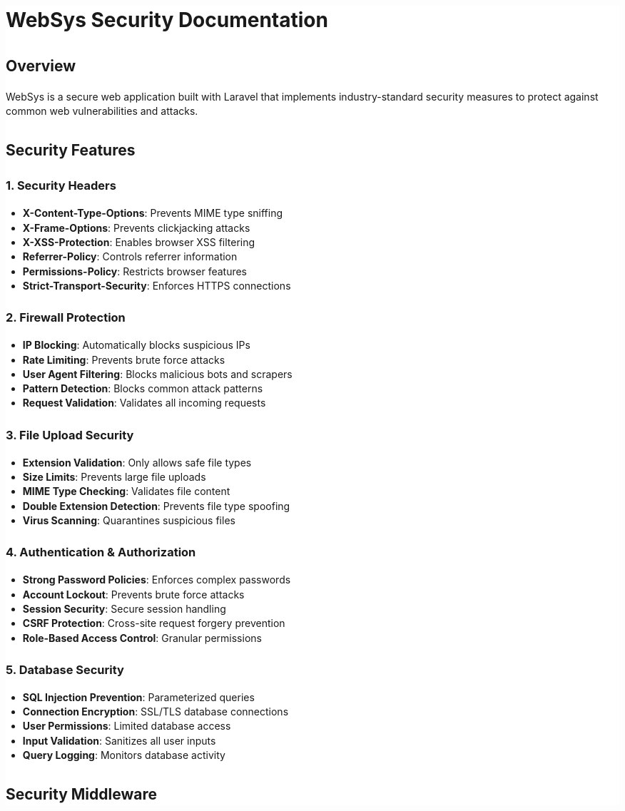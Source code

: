 # WebSys Security Documentation

## Overview

WebSys is a secure web application built with Laravel that implements industry-standard security measures to protect against common web vulnerabilities and attacks.

## Security Features

### 1. Security Headers
- **X-Content-Type-Options**: Prevents MIME type sniffing
- **X-Frame-Options**: Prevents clickjacking attacks
- **X-XSS-Protection**: Enables browser XSS filtering
- **Referrer-Policy**: Controls referrer information
- **Permissions-Policy**: Restricts browser features
- **Strict-Transport-Security**: Enforces HTTPS connections

### 2. Firewall Protection
- **IP Blocking**: Automatically blocks suspicious IPs
- **Rate Limiting**: Prevents brute force attacks
- **User Agent Filtering**: Blocks malicious bots and scrapers
- **Pattern Detection**: Blocks common attack patterns
- **Request Validation**: Validates all incoming requests

### 3. File Upload Security
- **Extension Validation**: Only allows safe file types
- **Size Limits**: Prevents large file uploads
- **MIME Type Checking**: Validates file content
- **Double Extension Detection**: Prevents file type spoofing
- **Virus Scanning**: Quarantines suspicious files

### 4. Authentication & Authorization
- **Strong Password Policies**: Enforces complex passwords
- **Account Lockout**: Prevents brute force attacks
- **Session Security**: Secure session handling
- **CSRF Protection**: Cross-site request forgery prevention
- **Role-Based Access Control**: Granular permissions

### 5. Database Security
- **SQL Injection Prevention**: Parameterized queries
- **Connection Encryption**: SSL/TLS database connections
- **User Permissions**: Limited database access
- **Input Validation**: Sanitizes all user inputs
- **Query Logging**: Monitors database activity

## Security Middleware

